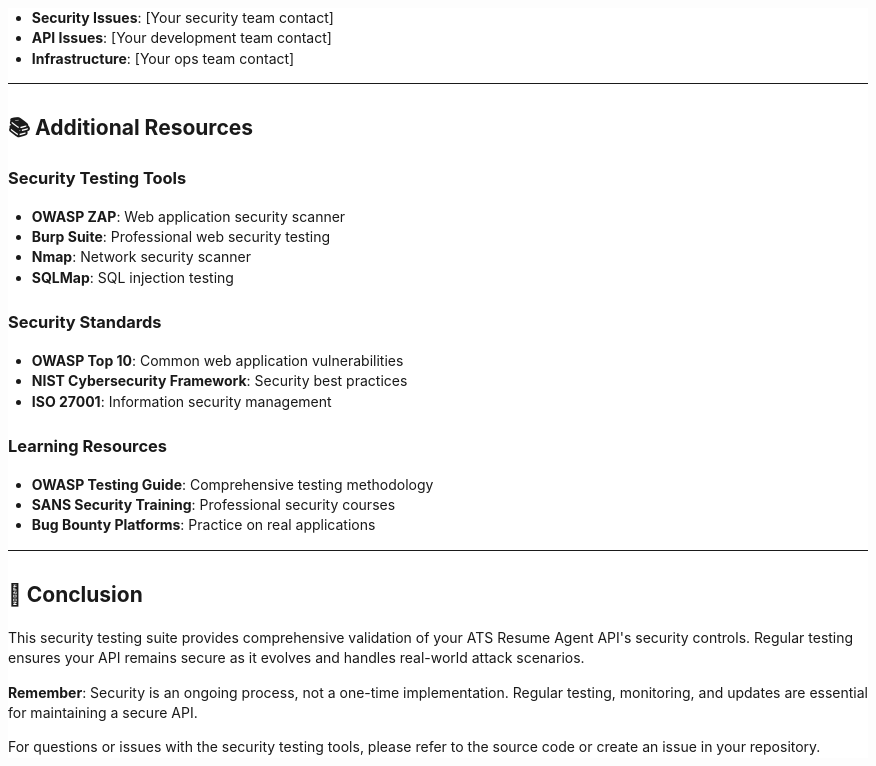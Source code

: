 - **Security Issues**: [Your security team contact]
- **API Issues**: [Your development team contact]
- **Infrastructure**: [Your ops team contact]

---

## 📚 Additional Resources

### Security Testing Tools
- **OWASP ZAP**: Web application security scanner
- **Burp Suite**: Professional web security testing
- **Nmap**: Network security scanner
- **SQLMap**: SQL injection testing

### Security Standards
- **OWASP Top 10**: Common web application vulnerabilities
- **NIST Cybersecurity Framework**: Security best practices
- **ISO 27001**: Information security management

### Learning Resources
- **OWASP Testing Guide**: Comprehensive testing methodology
- **SANS Security Training**: Professional security courses
- **Bug Bounty Platforms**: Practice on real applications

---

## 🎉 Conclusion

This security testing suite provides comprehensive validation of your ATS Resume Agent API's security controls. Regular testing ensures your API remains secure as it evolves and handles real-world attack scenarios.

**Remember**: Security is an ongoing process, not a one-time implementation. Regular testing, monitoring, and updates are essential for maintaining a secure API.

For questions or issues with the security testing tools, please refer to the source code or create an issue in your repository.
